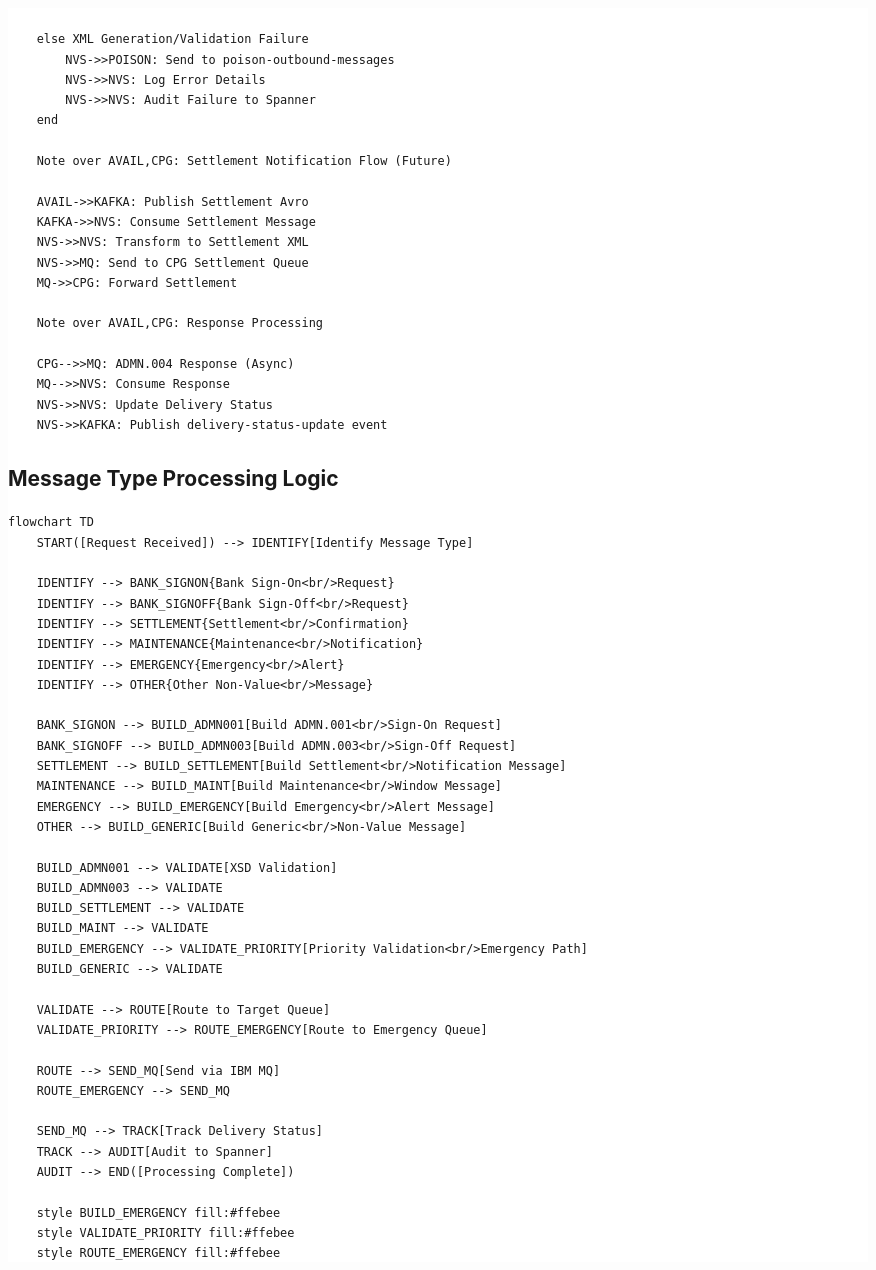 ```mermaid
    
    else XML Generation/Validation Failure
        NVS->>POISON: Send to poison-outbound-messages
        NVS->>NVS: Log Error Details
        NVS->>NVS: Audit Failure to Spanner
    end
    
    Note over AVAIL,CPG: Settlement Notification Flow (Future)
    
    AVAIL->>KAFKA: Publish Settlement Avro
    KAFKA->>NVS: Consume Settlement Message
    NVS->>NVS: Transform to Settlement XML
    NVS->>MQ: Send to CPG Settlement Queue
    MQ->>CPG: Forward Settlement
    
    Note over AVAIL,CPG: Response Processing
    
    CPG-->>MQ: ADMN.004 Response (Async)
    MQ-->>NVS: Consume Response
    NVS->>NVS: Update Delivery Status
    NVS->>KAFKA: Publish delivery-status-update event
```

## Message Type Processing Logic

```mermaid
flowchart TD
    START([Request Received]) --> IDENTIFY[Identify Message Type]
    
    IDENTIFY --> BANK_SIGNON{Bank Sign-On<br/>Request}
    IDENTIFY --> BANK_SIGNOFF{Bank Sign-Off<br/>Request}
    IDENTIFY --> SETTLEMENT{Settlement<br/>Confirmation}
    IDENTIFY --> MAINTENANCE{Maintenance<br/>Notification}
    IDENTIFY --> EMERGENCY{Emergency<br/>Alert}
    IDENTIFY --> OTHER{Other Non-Value<br/>Message}
    
    BANK_SIGNON --> BUILD_ADMN001[Build ADMN.001<br/>Sign-On Request]
    BANK_SIGNOFF --> BUILD_ADMN003[Build ADMN.003<br/>Sign-Off Request]
    SETTLEMENT --> BUILD_SETTLEMENT[Build Settlement<br/>Notification Message]
    MAINTENANCE --> BUILD_MAINT[Build Maintenance<br/>Window Message]
    EMERGENCY --> BUILD_EMERGENCY[Build Emergency<br/>Alert Message]
    OTHER --> BUILD_GENERIC[Build Generic<br/>Non-Value Message]
    
    BUILD_ADMN001 --> VALIDATE[XSD Validation]
    BUILD_ADMN003 --> VALIDATE
    BUILD_SETTLEMENT --> VALIDATE
    BUILD_MAINT --> VALIDATE
    BUILD_EMERGENCY --> VALIDATE_PRIORITY[Priority Validation<br/>Emergency Path]
    BUILD_GENERIC --> VALIDATE
    
    VALIDATE --> ROUTE[Route to Target Queue]
    VALIDATE_PRIORITY --> ROUTE_EMERGENCY[Route to Emergency Queue]
    
    ROUTE --> SEND_MQ[Send via IBM MQ]
    ROUTE_EMERGENCY --> SEND_MQ
    
    SEND_MQ --> TRACK[Track Delivery Status]
    TRACK --> AUDIT[Audit to Spanner]
    AUDIT --> END([Processing Complete])
    
    style BUILD_EMERGENCY fill:#ffebee
    style VALIDATE_PRIORITY fill:#ffebee
    style ROUTE_EMERGENCY fill:#ffebee
```